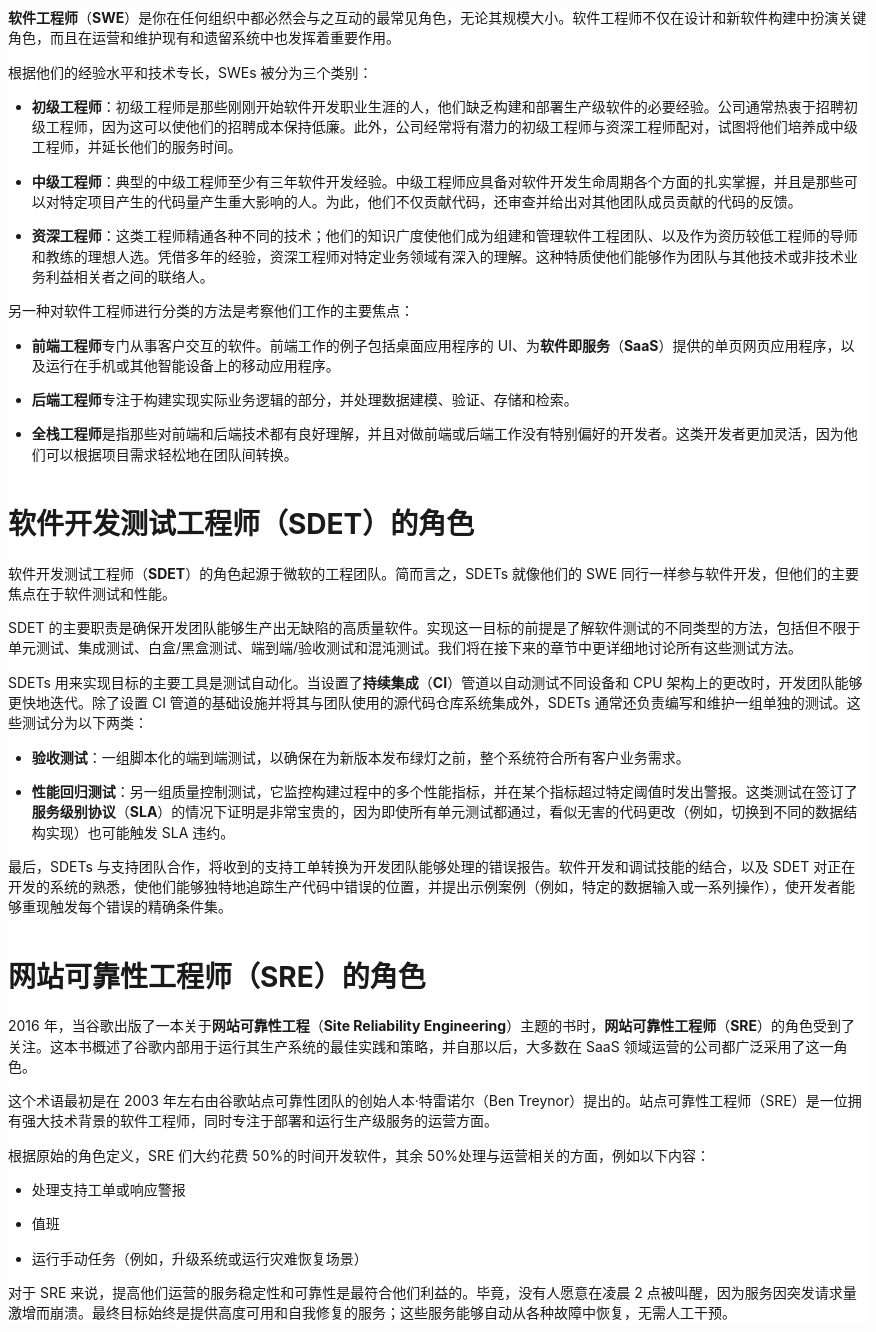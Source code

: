 **软件工程师**（**SWE**）是你在任何组织中都必然会与之互动的最常见角色，无论其规模大小。软件工程师不仅在设计和新软件构建中扮演关键角色，而且在运营和维护现有和遗留系统中也发挥着重要作用。

根据他们的经验水平和技术专长，SWEs 被分为三个类别：

+   **初级工程师**：初级工程师是那些刚刚开始软件开发职业生涯的人，他们缺乏构建和部署生产级软件的必要经验。公司通常热衷于招聘初级工程师，因为这可以使他们的招聘成本保持低廉。此外，公司经常将有潜力的初级工程师与资深工程师配对，试图将他们培养成中级工程师，并延长他们的服务时间。

+   **中级工程师**：典型的中级工程师至少有三年软件开发经验。中级工程师应具备对软件开发生命周期各个方面的扎实掌握，并且是那些可以对特定项目产生的代码量产生重大影响的人。为此，他们不仅贡献代码，还审查并给出对其他团队成员贡献的代码的反馈。

+   **资深工程师**：这类工程师精通各种不同的技术；他们的知识广度使他们成为组建和管理软件工程团队、以及作为资历较低工程师的导师和教练的理想人选。凭借多年的经验，资深工程师对特定业务领域有深入的理解。这种特质使他们能够作为团队与其他技术或非技术业务利益相关者之间的联络人。

另一种对软件工程师进行分类的方法是考察他们工作的主要焦点：

+   **前端工程师**专门从事客户交互的软件。前端工作的例子包括桌面应用程序的 UI、为**软件即服务**（**SaaS**）提供的单页网页应用程序，以及运行在手机或其他智能设备上的移动应用程序。

+   **后端工程师**专注于构建实现实际业务逻辑的部分，并处理数据建模、验证、存储和检索。

+   **全栈工程师**是指那些对前端和后端技术都有良好理解，并且对做前端或后端工作没有特别偏好的开发者。这类开发者更加灵活，因为他们可以根据项目需求轻松地在团队间转换。

# 软件开发测试工程师（SDET）的角色

软件开发测试工程师（**SDET**）的角色起源于微软的工程团队。简而言之，SDETs 就像他们的 SWE 同行一样参与软件开发，但他们的主要焦点在于软件测试和性能。

SDET 的主要职责是确保开发团队能够生产出无缺陷的高质量软件。实现这一目标的前提是了解软件测试的不同类型的方法，包括但不限于单元测试、集成测试、白盒/黑盒测试、端到端/验收测试和混沌测试。我们将在接下来的章节中更详细地讨论所有这些测试方法。

SDETs 用来实现目标的主要工具是测试自动化。当设置了**持续集成**（**CI**）管道以自动测试不同设备和 CPU 架构上的更改时，开发团队能够更快地迭代。除了设置 CI 管道的基础设施并将其与团队使用的源代码仓库系统集成外，SDETs 通常还负责编写和维护一组单独的测试。这些测试分为以下两类：

+   **验收测试**：一组脚本化的端到端测试，以确保在为新版本发布绿灯之前，整个系统符合所有客户业务需求。

+   **性能回归测试**：另一组质量控制测试，它监控构建过程中的多个性能指标，并在某个指标超过特定阈值时发出警报。这类测试在签订了**服务级别协议**（**SLA**）的情况下证明是非常宝贵的，因为即使所有单元测试都通过，看似无害的代码更改（例如，切换到不同的数据结构实现）也可能触发 SLA 违约。

最后，SDETs 与支持团队合作，将收到的支持工单转换为开发团队能够处理的错误报告。软件开发和调试技能的结合，以及 SDET 对正在开发的系统的熟悉，使他们能够独特地追踪生产代码中错误的位置，并提出示例案例（例如，特定的数据输入或一系列操作），使开发者能够重现触发每个错误的精确条件集。

# 网站可靠性工程师（SRE）的角色

2016 年，当谷歌出版了一本关于**网站可靠性工程**（**Site Reliability Engineering**）主题的书时，**网站可靠性工程师**（**SRE**）的角色受到了关注。这本书概述了谷歌内部用于运行其生产系统的最佳实践和策略，并自那以后，大多数在 SaaS 领域运营的公司都广泛采用了这一角色。

这个术语最初是在 2003 年左右由谷歌站点可靠性团队的创始人本·特雷诺尔（Ben Treynor）提出的。站点可靠性工程师（SRE）是一位拥有强大技术背景的软件工程师，同时专注于部署和运行生产级服务的运营方面。

根据原始的角色定义，SRE 们大约花费 50%的时间开发软件，其余 50%处理与运营相关的方面，例如以下内容：

+   处理支持工单或响应警报

+   值班

+   运行手动任务（例如，升级系统或运行灾难恢复场景）

对于 SRE 来说，提高他们运营的服务稳定性和可靠性是最符合他们利益的。毕竟，没有人愿意在凌晨 2 点被叫醒，因为服务因突发请求量激增而崩溃。最终目标始终是提供高度可用和自我修复的服务；这些服务能够自动从各种故障中恢复，无需人工干预。
